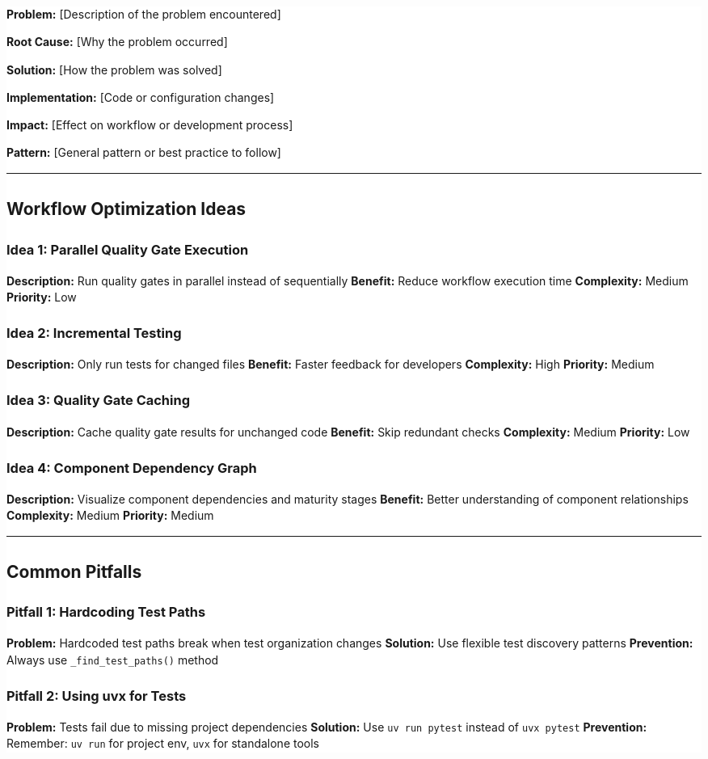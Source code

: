 **Problem:** [Description of the problem encountered]

**Root Cause:** [Why the problem occurred]

**Solution:** [How the problem was solved]

**Implementation:** [Code or configuration changes]

**Impact:** [Effect on workflow or development process]

**Pattern:** [General pattern or best practice to follow]

---

## Workflow Optimization Ideas

### Idea 1: Parallel Quality Gate Execution
**Description:** Run quality gates in parallel instead of sequentially
**Benefit:** Reduce workflow execution time
**Complexity:** Medium
**Priority:** Low

### Idea 2: Incremental Testing
**Description:** Only run tests for changed files
**Benefit:** Faster feedback for developers
**Complexity:** High
**Priority:** Medium

### Idea 3: Quality Gate Caching
**Description:** Cache quality gate results for unchanged code
**Benefit:** Skip redundant checks
**Complexity:** Medium
**Priority:** Low

### Idea 4: Component Dependency Graph
**Description:** Visualize component dependencies and maturity stages
**Benefit:** Better understanding of component relationships
**Complexity:** Medium
**Priority:** Medium

---

## Common Pitfalls

### Pitfall 1: Hardcoding Test Paths
**Problem:** Hardcoded test paths break when test organization changes
**Solution:** Use flexible test discovery patterns
**Prevention:** Always use `_find_test_paths()` method

### Pitfall 2: Using uvx for Tests
**Problem:** Tests fail due to missing project dependencies
**Solution:** Use `uv run pytest` instead of `uvx pytest`
**Prevention:** Remember: `uv run` for project env, `uvx` for standalone tools
